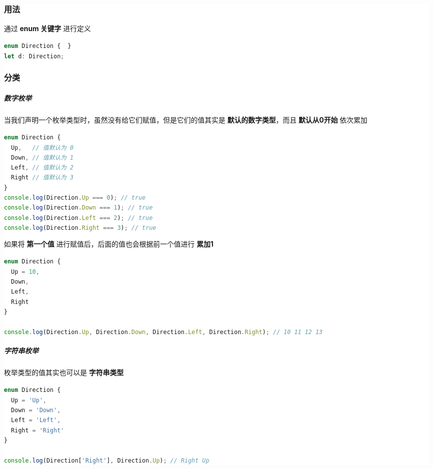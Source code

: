 ### 用法

通过 **enum 关键字** 进行定义

```typescript
enum Direction {  }
let d: Direction;
```

### 分类

##### 数字枚举

当我们声明一个枚举类型时，虽然没有给它们赋值，但是它们的值其实是 **默认的数字类型**，而且 **默认从0开始** 依次累加

```typescript
enum Direction {
  Up,   // 值默认为 0
  Down, // 值默认为 1
  Left, // 值默认为 2
  Right // 值默认为 3
}
console.log(Direction.Up === 0); // true
console.log(Direction.Down === 1); // true
console.log(Direction.Left === 2); // true
console.log(Direction.Right === 3); // true
```

如果将 **第一个值** 进行赋值后，后面的值也会根据前一个值进行 **累加1**

```typescript
enum Direction {
  Up = 10,
  Down,
  Left,
  Right
}

console.log(Direction.Up, Direction.Down, Direction.Left, Direction.Right); // 10 11 12 13
```

##### 字符串枚举

枚举类型的值其实也可以是 **字符串类型**

```typescript
enum Direction {
  Up = 'Up',
  Down = 'Down',
  Left = 'Left',
  Right = 'Right'
}

console.log(Direction['Right'], Direction.Up); // Right Up
```
